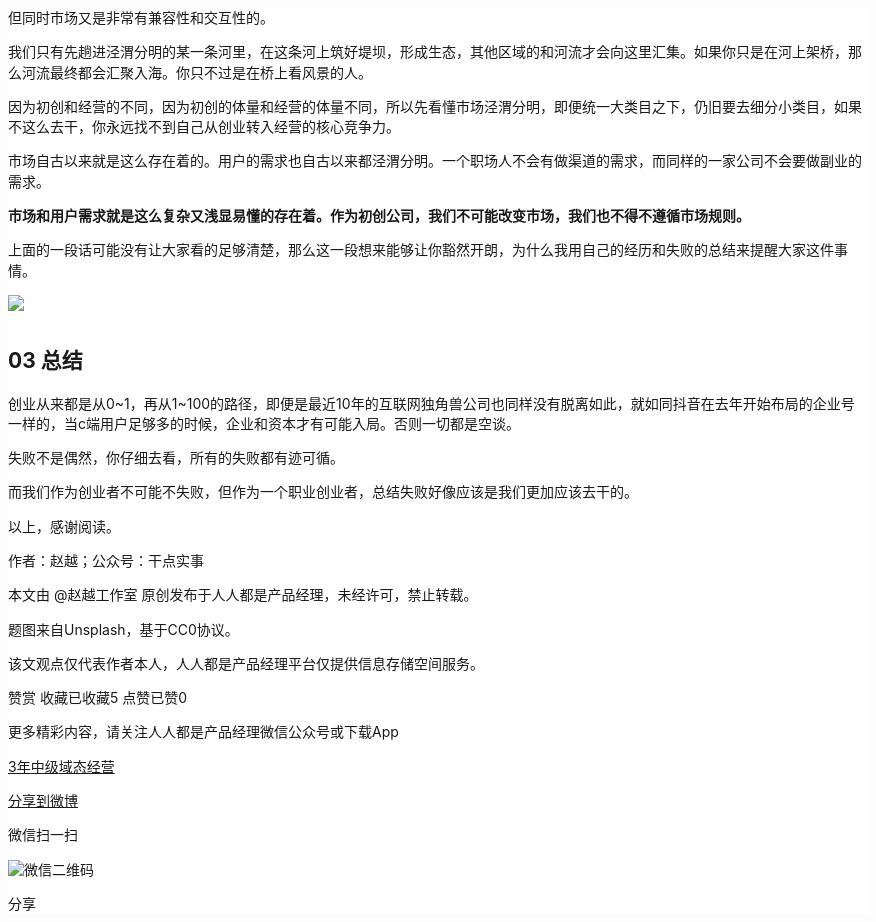 但同时市场又是非常有兼容性和交互性的。

我们只有先趟进泾渭分明的某一条河里，在这条河上筑好堤坝，形成生态，其他区域的和河流才会向这里汇集。如果你只是在河上架桥，那么河流最终都会汇聚入海。你只不过是在桥上看风景的人。

因为初创和经营的不同，因为初创的体量和经营的体量不同，所以先看懂市场泾渭分明，即便统一大类目之下，仍旧要去细分小类目，如果不这么去干，你永远找不到自己从创业转入经营的核心竞争力。

市场自古以来就是这么存在着的。用户的需求也自古以来都泾渭分明。一个职场人不会有做渠道的需求，而同样的一家公司不会要做副业的需求。

**市场和用户需求就是这么复杂又浅显易懂的存在着。作为初创公司，我们不可能改变市场，我们也不得不遵循市场规则。**

上面的一段话可能没有让大家看的足够清楚，那么这一段想来能够让你豁然开朗，为什么我用自己的经历和失败的总结来提醒大家这件事情。

![](https://image.woshipm.com/wp-files/2022/09/sSXhhB6M8MvYwPPlpxlq.jpeg)

## 03 总结

创业从来都是从0~1，再从1~100的路径，即便是最近10年的互联网独角兽公司也同样没有脱离如此，就如同抖音在去年开始布局的企业号一样的，当c端用户足够多的时候，企业和资本才有可能入局。否则一切都是空谈。

失败不是偶然，你仔细去看，所有的失败都有迹可循。

而我们作为创业者不可能不失败，但作为一个职业创业者，总结失败好像应该是我们更加应该去干的。

以上，感谢阅读。

作者：赵越；公众号：干点实事

本文由 @赵越工作室 原创发布于人人都是产品经理，未经许可，禁止转载。

题图来自Unsplash，基于CC0协议。

该文观点仅代表作者本人，人人都是产品经理平台仅提供信息存储空间服务。

赞赏 收藏已收藏5 点赞已赞0

更多精彩内容，请关注人人都是产品经理微信公众号或下载App

[3年](https://www.woshipm.com/tag/3%e5%b9%b4)[中级](https://www.woshipm.com/tag/%e4%b8%ad%e7%ba%a7)[域态经营](https://www.woshipm.com/tag/%e5%9f%9f%e6%80%81%e7%bb%8f%e8%90%a5)

[分享到微博](https://service.weibo.com/share/share.php?appkey=2775287854&title=初创公司用户定位的“域态经营”，解决从0~1转入经营的问题&url=https://www.woshipm.com/chuangye/5618390.html&pic=https://image.woshipm.com/wp-files/2022/09/Q65Jz9OA2WAFegnpKmO2.jpg)

微信扫一扫

![微信二维码](https://api.pwmqr.com/qrcode/create/?url=https://www.woshipm.com/chuangye/5618390.html)

分享